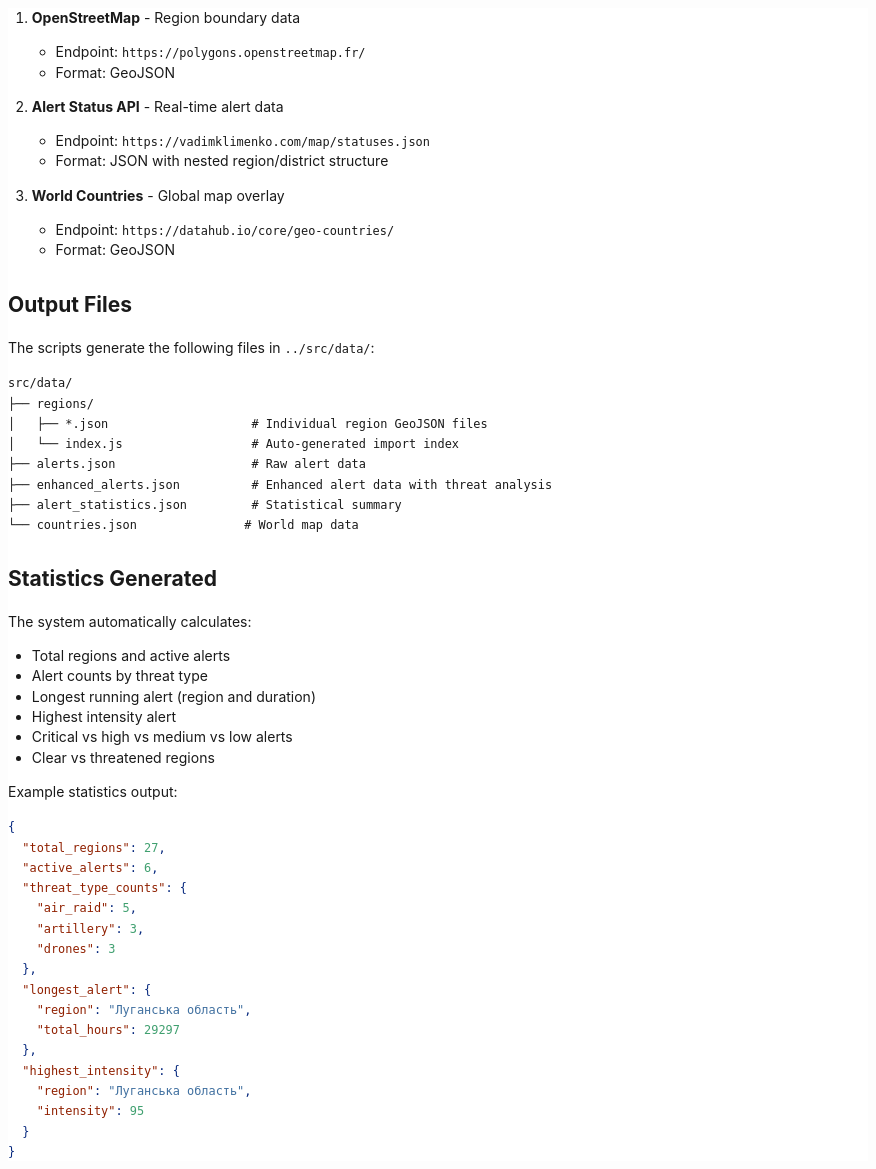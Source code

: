 1. **OpenStreetMap** - Region boundary data
   - Endpoint: `https://polygons.openstreetmap.fr/`
   - Format: GeoJSON

2. **Alert Status API** - Real-time alert data
   - Endpoint: `https://vadimklimenko.com/map/statuses.json`
   - Format: JSON with nested region/district structure

3. **World Countries** - Global map overlay
   - Endpoint: `https://datahub.io/core/geo-countries/`
   - Format: GeoJSON

## Output Files

The scripts generate the following files in `../src/data/`:

```
src/data/
├── regions/
│   ├── *.json                    # Individual region GeoJSON files
│   └── index.js                  # Auto-generated import index
├── alerts.json                   # Raw alert data
├── enhanced_alerts.json          # Enhanced alert data with threat analysis
├── alert_statistics.json         # Statistical summary
└── countries.json               # World map data
```

## Statistics Generated

The system automatically calculates:

- Total regions and active alerts
- Alert counts by threat type
- Longest running alert (region and duration)
- Highest intensity alert
- Critical vs high vs medium vs low alerts
- Clear vs threatened regions

Example statistics output:

```json
{
  "total_regions": 27,
  "active_alerts": 6,
  "threat_type_counts": {
    "air_raid": 5,
    "artillery": 3,
    "drones": 3
  },
  "longest_alert": {
    "region": "Луганська область",
    "total_hours": 29297
  },
  "highest_intensity": {
    "region": "Луганська область",
    "intensity": 95
  }
}
```
